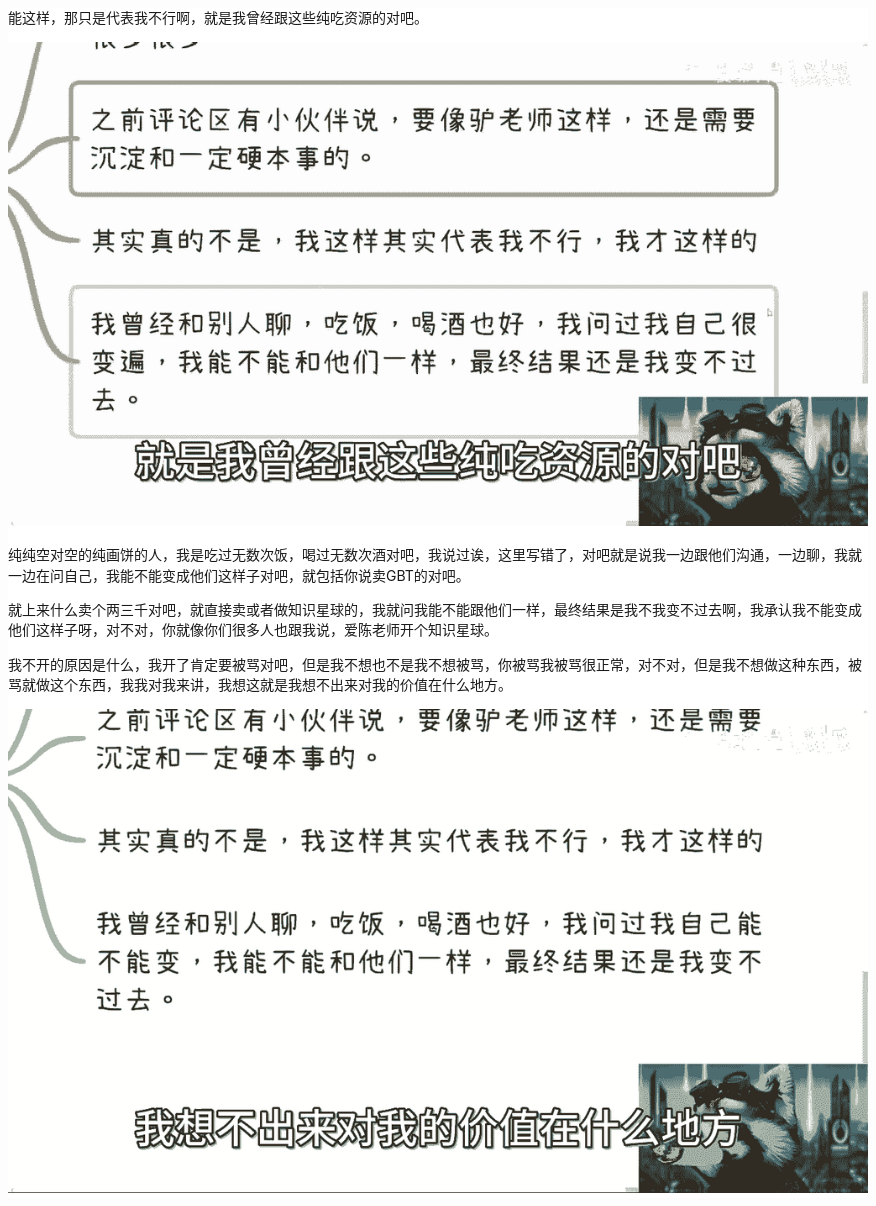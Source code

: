 能这样，那只是代表我不行啊，就是我曾经跟这些纯吃资源的对吧。

![](img/b15f8a3bba5a8251ce2a5dff16026260_47.png)

纯纯空对空的纯画饼的人，我是吃过无数次饭，喝过无数次酒对吧，我说过诶，这里写错了，对吧就是说我一边跟他们沟通，一边聊，我就一边在问自己，我能不能变成他们这样子对吧，就包括你说卖GBT的对吧。

就上来什么卖个两三千对吧，就直接卖或者做知识星球的，我就问我能不能跟他们一样，最终结果是我不我变不过去啊，我承认我不能变成他们这样子呀，对不对，你就像你们很多人也跟我说，爱陈老师开个知识星球。

我不开的原因是什么，我开了肯定要被骂对吧，但是我不想也不是我不想被骂，你被骂我被骂很正常，对不对，但是我不想做这种东西，被骂就做这个东西，我我对我来讲，我想这就是我想不出来对我的价值在什么地方。



![](img/b15f8a3bba5a8251ce2a5dff16026260_49.png)
